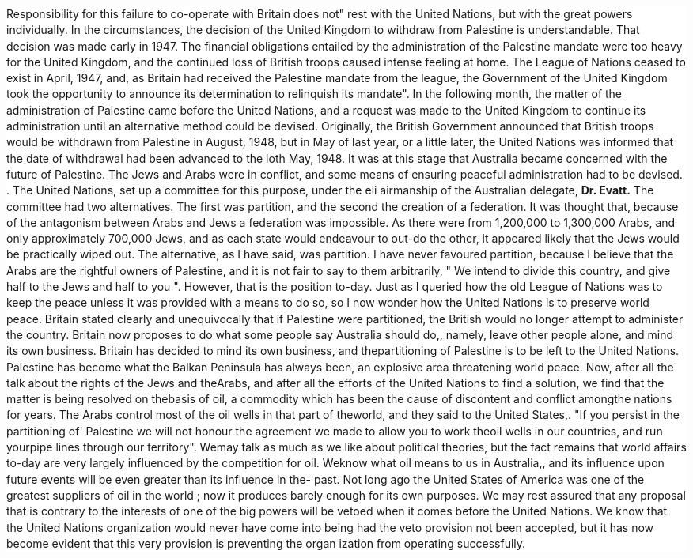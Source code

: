 Responsibility for this failure to co-operate with Britain does not" rest with the United Nations, but with the great powers individually. In the circumstances, the decision of the United Kingdom to withdraw from Palestine is understandable. That decision was made early in 1947. The financial obligations entailed by the administration of the Palestine mandate were too heavy for the United Kingdom, and the continued loss of British troops caused intense feeling at home. The League of Nations ceased to exist in April, 1947, and, as Britain had received the Palestine mandate from the league, the Government of the United Kingdom took the opportunity  to announce its determination to relinquish its mandate". In the following month, the matter of the administration of Palestine came before the United Nations, and a request was made to the United Kingdom to continue its administration until an alternative method could be devised. Originally, the British Government announced that British troops would be withdrawn from Palestine in August, 1948, but in May of last year, or a little later, the United Nations was informed that the date of withdrawal had been advanced to the loth May, 1948. It was at this stage that Australia became concerned with the future of Palestine. The Jews and Arabs were in conflict, and some means of ensuring peaceful administration had to be devised. . The United Nations, set up a committee for this purpose, under the eli airmanship of the Australian delegate,  **Dr. Evatt.**  The committee had two alternatives. The first was partition, and the second the creation of a federation. It was thought that, because of the antagonism between Arabs and Jews a federation was impossible. As there were from 1,200,000 to 1,300,000 Arabs, and only approximately 700,000 Jews, and as each state would endeavour to out-do the other, it appeared likely that the Jews would be practically wiped out. The alternative, as I have said, was partition. I have never favoured partition, because I believe that the Arabs are the rightful owners of Palestine, and it is not fair to say to them arbitrarily, " We intend to divide this country, and give half to the Jews and half to you ". However, that is the position to-day. Just as I queried how the old League of Nations was to keep the peace unless it was provided with a means to do so, so I now wonder how the United Nations is to preserve world peace. Britain stated clearly and unequivocally that if Palestine were partitioned, the British would no longer attempt to administer the country. Britain now proposes to do what some people say Australia should do,, namely, leave other people alone, and mind its own business. Britain has decided to mind its own business, and thepartitioning of Palestine is to be left to the United Nations. Palestine has become what the Balkan Peninsula has always been, an explosive area threatening world peace. Now, after all the talk about the rights of the Jews and theArabs, and after all the efforts of the United Nations to find a solution, we find that the matter is being resolved on thebasis of oil, a commodity which has been the cause of discontent and conflict amongthe nations for years. The Arabs control most of the oil wells in that part of theworld, and they said to the United States,. "If you persist in the partitioning of' Palestine we will not honour the agreement we made to allow you to work theoil wells in our countries, and run yourpipe lines through our territory". Wemay talk as much as we like about political theories, but the fact remains that world affairs to-day are very largely influenced by the competition for oil. Weknow what oil means to us in Australia,, and its influence upon future events will be even greater than its influence in the- past. Not long ago the United States of America was one of the greatest suppliers of oil in the world ; now it produces barely enough for its own purposes. We may rest assured that any proposal that is contrary to the interests of one of the big powers will be vetoed when it comes before the United Nations. We know that the United Nations organization would never have come into being had the veto provision not been accepted, but it has now become evident that this very provision is preventing the organ ization from operating successfully. 


